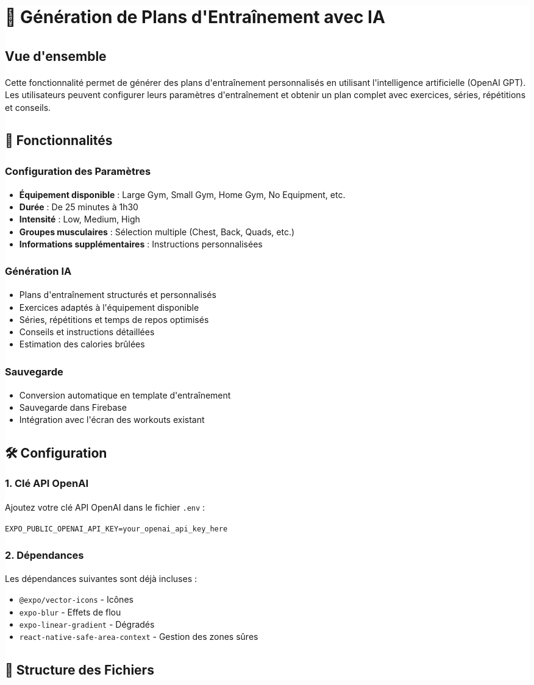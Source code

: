 # 🤖 Génération de Plans d'Entraînement avec IA

## Vue d'ensemble

Cette fonctionnalité permet de générer des plans d'entraînement personnalisés en utilisant l'intelligence artificielle (OpenAI GPT). Les utilisateurs peuvent configurer leurs paramètres d'entraînement et obtenir un plan complet avec exercices, séries, répétitions et conseils.

## 🚀 Fonctionnalités

### Configuration des Paramètres
- **Équipement disponible** : Large Gym, Small Gym, Home Gym, No Equipment, etc.
- **Durée** : De 25 minutes à 1h30
- **Intensité** : Low, Medium, High
- **Groupes musculaires** : Sélection multiple (Chest, Back, Quads, etc.)
- **Informations supplémentaires** : Instructions personnalisées

### Génération IA
- Plans d'entraînement structurés et personnalisés
- Exercices adaptés à l'équipement disponible
- Séries, répétitions et temps de repos optimisés
- Conseils et instructions détaillées
- Estimation des calories brûlées

### Sauvegarde
- Conversion automatique en template d'entraînement
- Sauvegarde dans Firebase
- Intégration avec l'écran des workouts existant

## 🛠️ Configuration

### 1. Clé API OpenAI
Ajoutez votre clé API OpenAI dans le fichier `.env` :

```env
EXPO_PUBLIC_OPENAI_API_KEY=your_openai_api_key_here
```

### 2. Dépendances
Les dépendances suivantes sont déjà incluses :
- `@expo/vector-icons` - Icônes
- `expo-blur` - Effets de flou
- `expo-linear-gradient` - Dégradés
- `react-native-safe-area-context` - Gestion des zones sûres

## 📁 Structure des Fichiers
